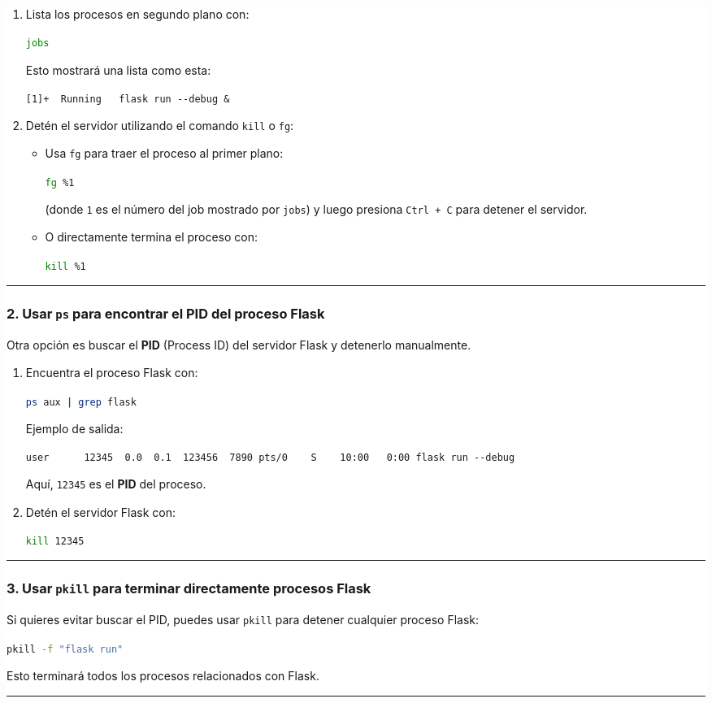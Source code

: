1. Lista los procesos en segundo plano con:
   ```bash
   jobs
   ```

   Esto mostrará una lista como esta:
   ```
   [1]+  Running   flask run --debug &
   ```

2. Detén el servidor utilizando el comando `kill` o `fg`:
   - Usa `fg` para traer el proceso al primer plano:
     ```bash
     fg %1
     ```
     (donde `1` es el número del job mostrado por `jobs`) y luego presiona `Ctrl + C` para detener el servidor.

   - O directamente termina el proceso con:
     ```bash
     kill %1
     ```

---

### 2. **Usar `ps` para encontrar el PID del proceso Flask**
Otra opción es buscar el **PID** (Process ID) del servidor Flask y detenerlo manualmente.

1. Encuentra el proceso Flask con:
   ```bash
   ps aux | grep flask
   ```

   Ejemplo de salida:
   ```
   user      12345  0.0  0.1  123456  7890 pts/0    S    10:00   0:00 flask run --debug
   ```

   Aquí, `12345` es el **PID** del proceso.

2. Detén el servidor Flask con:
   ```bash
   kill 12345
   ```

---

### 3. **Usar `pkill` para terminar directamente procesos Flask**
Si quieres evitar buscar el PID, puedes usar `pkill` para detener cualquier proceso Flask:

```bash
pkill -f "flask run"
```

Esto terminará todos los procesos relacionados con Flask.

---